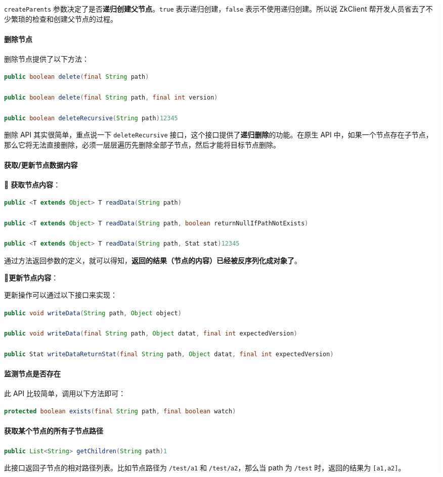 `createParents` 参数决定了是否**递归创建父节点**。`true` 表示递归创建，`false` 表示不使用递归创建。所以说 ZkClient 帮开发人员省去了不少繁琐的检查和创建父节点的过程。

#### 删除节点

删除节点提供了以下方法：

```java
public boolean delete(final String path)

public boolean delete(final String path, final int version)

public boolean deleteRecursive(String path)12345
```

删除 API 其实很简单，重点说一下 `deleteRecursive` 接口，这个接口提供了**递归删除**的功能。在原生 API 中，如果一个节点存在子节点，那么它将无法直接删除，必须一层层遍历先删除全部子节点，然后才能将目标节点删除。

#### 获取/更新节点数据内容

🔸 **获取节点内容**：

```java
public <T extends Object> T readData(String path)

public <T extends Object> T readData(String path, boolean returnNullIfPathNotExists)

public <T extends Object> T readData(String path, Stat stat)12345
```

通过方法返回参数的定义，就可以得知，**返回的结果（节点的内容）已经被反序列化成对象了**。

🔸**更新节点内容**：

更新操作可以通过以下接口来实现：

```java
public void writeData(String path, Object object)

public void writeData(final String path, Object datat, final int expectedVersion)

public Stat writeDataReturnStat(final String path, Object datat, final int expectedVersion)
```

#### 监测节点是否存在

此 API 比较简单，调用以下方法即可：

```java
protected boolean exists(final String path, final boolean watch)
```

#### 获取某个节点的所有子节点路径

```java
public List<String> getChildren(String path)1
```

此接口返回子节点的相对路径列表。比如节点路径为 `/test/a1` 和 `/test/a2`，那么当 path 为 `/test` 时，返回的结果为 `[a1,a2]`。
